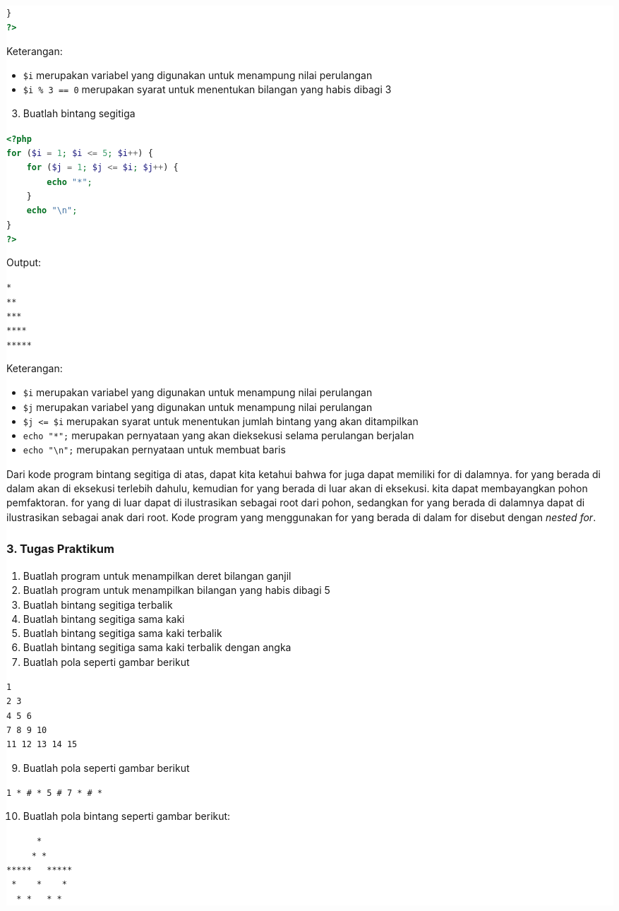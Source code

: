 ```php
}
?>
```
Keterangan:
- `$i` merupakan variabel yang digunakan untuk menampung nilai perulangan
- `$i % 3 == 0` merupakan syarat untuk menentukan bilangan yang habis dibagi 3
3. Buatlah bintang segitiga
```php
<?php
for ($i = 1; $i <= 5; $i++) {
    for ($j = 1; $j <= $i; $j++) {
        echo "*";
    }
    echo "\n";
}
?>
```
Output:
```
*
**
***
****
*****
```
Keterangan:
- `$i` merupakan variabel yang digunakan untuk menampung nilai perulangan
- `$j` merupakan variabel yang digunakan untuk menampung nilai perulangan
- `$j <= $i` merupakan syarat untuk menentukan jumlah bintang yang akan ditampilkan
- `echo "*";` merupakan pernyataan yang akan dieksekusi selama perulangan berjalan
- `echo "\n";` merupakan pernyataan untuk membuat baris

Dari kode program bintang segitiga di atas, dapat kita ketahui bahwa for juga dapat memiliki for di dalamnya. for yang berada di dalam akan di eksekusi terlebih dahulu, kemudian for yang berada di luar akan di eksekusi. kita dapat membayangkan pohon pemfaktoran. for yang di luar dapat di ilustrasikan sebagai root dari pohon, sedangkan for yang berada di dalamnya dapat di ilustrasikan sebagai anak dari root.
Kode program yang menggunakan for yang berada di dalam for disebut dengan <i>nested for</i>.
### 3. Tugas Praktikum
1. Buatlah program untuk menampilkan deret bilangan ganjil
2. Buatlah program untuk menampilkan bilangan yang habis dibagi 5
3. Buatlah bintang segitiga terbalik
4. Buatlah bintang segitiga sama kaki
5. Buatlah bintang segitiga sama kaki terbalik
6. Buatlah bintang segitiga sama kaki terbalik dengan angka
8. Buatlah pola seperti gambar berikut
```
1
2 3
4 5 6
7 8 9 10
11 12 13 14 15
```
9. Buatlah pola seperti gambar berikut
```
1 * # * 5 # 7 * # *
```
10. Buatlah pola bintang seperti gambar berikut:
```
      *
     * *
*****   *****
 *    *    *
  * *   * *
```